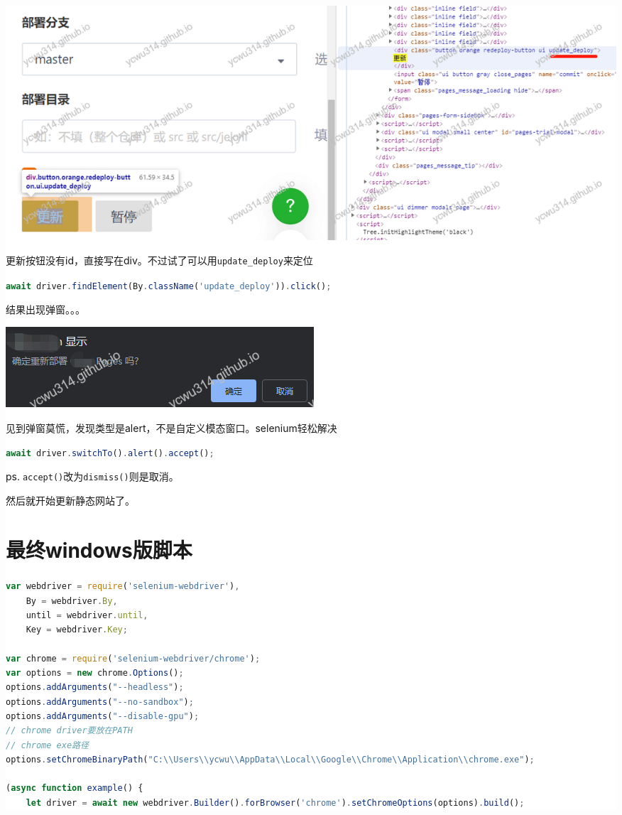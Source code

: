 
![pages更新按钮.png](pages更新按钮.png)


更新按钮没有id，直接写在div。不过试了可以用`update_deploy`来定位
```js
await driver.findElement(By.className('update_deploy')).click();
```
结果出现弹窗。。。


![重新部署弹窗.png](重新部署弹窗.png)



见到弹窗莫慌，发现类型是alert，不是自定义模态窗口。selenium轻松解决
```js
await driver.switchTo().alert().accept();
```
ps. `accept()`改为`dismiss()`则是取消。

然后就开始更新静态网站了。

# 最终windows版脚本

```js
var webdriver = require('selenium-webdriver'),
    By = webdriver.By,
    until = webdriver.until,
    Key = webdriver.Key;

var chrome = require('selenium-webdriver/chrome');
var options = new chrome.Options();
options.addArguments("--headless");
options.addArguments("--no-sandbox");
options.addArguments("--disable-gpu");
// chrome driver要放在PATH
// chrome exe路径
options.setChromeBinaryPath("C:\\Users\\ycwu\\AppData\\Local\\Google\\Chrome\\Application\\chrome.exe");

(async function example() {
    let driver = await new webdriver.Builder().forBrowser('chrome').setChromeOptions(options).build();
```